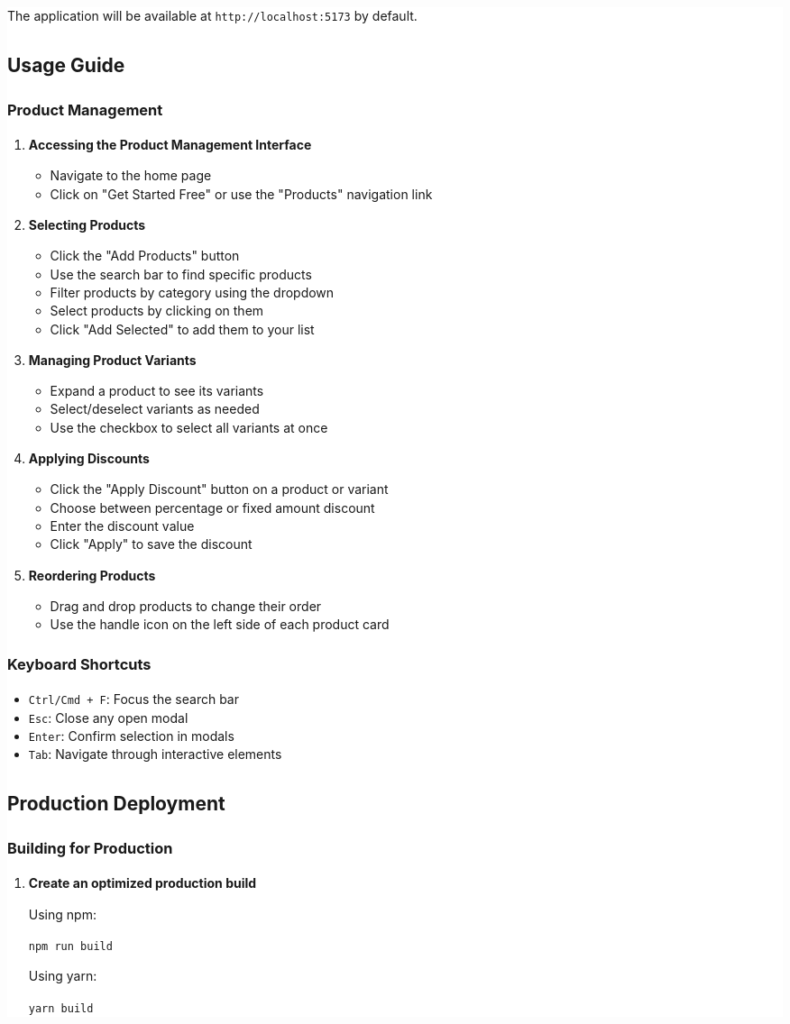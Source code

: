    The application will be available at `http://localhost:5173` by default.

## Usage Guide

### Product Management

1. **Accessing the Product Management Interface**
   - Navigate to the home page
   - Click on "Get Started Free" or use the "Products" navigation link

2. **Selecting Products**
   - Click the "Add Products" button
   - Use the search bar to find specific products
   - Filter products by category using the dropdown
   - Select products by clicking on them
   - Click "Add Selected" to add them to your list

3. **Managing Product Variants**
   - Expand a product to see its variants
   - Select/deselect variants as needed
   - Use the checkbox to select all variants at once

4. **Applying Discounts**
   - Click the "Apply Discount" button on a product or variant
   - Choose between percentage or fixed amount discount
   - Enter the discount value
   - Click "Apply" to save the discount

5. **Reordering Products**
   - Drag and drop products to change their order
   - Use the handle icon on the left side of each product card

### Keyboard Shortcuts

- `Ctrl/Cmd + F`: Focus the search bar
- `Esc`: Close any open modal
- `Enter`: Confirm selection in modals
- `Tab`: Navigate through interactive elements

## Production Deployment

### Building for Production

1. **Create an optimized production build**

   Using npm:
   ```bash
   npm run build
   ```

   Using yarn:
   ```bash
   yarn build
   ```
